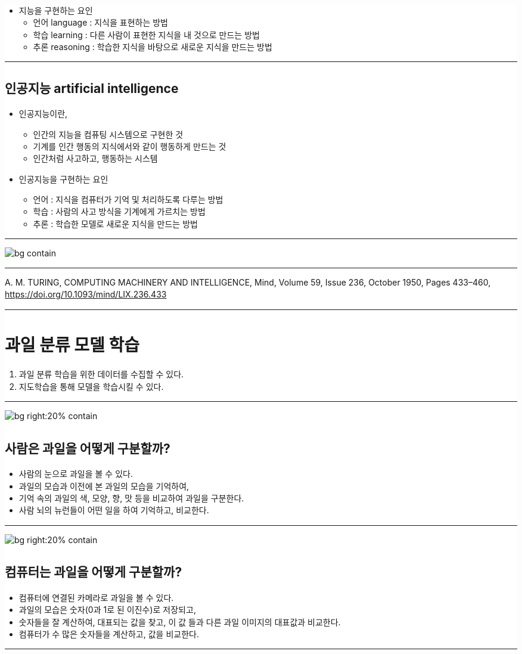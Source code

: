 * 지능을 구현하는 요인
  - 언어 language : 지식을 표현하는 방법
  - 학습 learning : 다른 사람이 표현한 지식을 내 것으로 만드는 방법
  - 추론 reasoning : 학습한 지식을 바탕으로 새로운 지식을 만드는 방법

---
## 인공지능 artificial intelligence
* 인공지능이란, 
  - 인간의 지능을 컴퓨팅 시스템으로 구현한 것
  - 기계를 인간 행동의 지식에서와 같이 행동하게 만드는 것
  - 인간처럼 사고하고, 행동하는 시스템

* 인공지능을 구현하는 요인
  - 언어 : 지식을 컴퓨터가 기억 및 처리하도록 다루는 방법
  - 학습 : 사람의 사고 방식을 기계에게 가르치는 방법
  - 추론 : 학습한 모델로 새로운 지식을 만드는 방법

---
![bg contain](https://www.azquotes.com/picture-quotes/quote-a-computer-would-deserve-to-be-called-intelligent-if-it-could-deceive-a-human-into-believing-alan-turing-29-79-78.jpg)

---
![bg left:60% 80%](https://ia800804.us.archive.org/BookReader/BookReaderImages.php?zip=/17/items/MIND--COMPUTING-MACHINERY-AND-INTELLIGENCE/MIND_jp2.zip&file=MIND_jp2/MIND_0000.jp2&id=MIND--COMPUTING-MACHINERY-AND-INTELLIGENCE&scale=2&rotate=0)

A. M. TURING, COMPUTING MACHINERY AND INTELLIGENCE, Mind, Volume 59, Issue 236, October 1950, Pages 433–460, https://doi.org/10.1093/mind/LIX.236.433


---

# 과일 분류 모델 학습
1. 과일 분류 학습을 위한 데이터를 수집할 수 있다.
2. 지도학습을 통해 모델을 학습시킬 수 있다.

---
![bg right:20% contain](https://images.unsplash.com/photo-1568702846914-96b305d2aaeb?ixlib=rb-4.0.3&ixid=MnwxMjA3fDB8MHxwaG90by1wYWdlfHx8fGVufDB8fHx8&auto=format&fit=crop&w=2670&q=80)
## 사람은 과일을 어떻게 구분할까?
- 사람의 눈으로 과일을 볼 수 있다.
- 과일의 모습과 이전에 본 과일의 모습을 기억하여,
- 기억 속의 과일의 색, 모양, 향, 맛 등을 비교하여 과일을 구분한다.
- 사람 뇌의 뉴런들이 어떤 일을 하여 기억하고, 비교한다.

---
![bg right:20% contain](https://cdn.pixabay.com/photo/2015/11/28/10/52/binary-1066983_1280.jpg)
## 컴퓨터는 과일을 어떻게 구분할까?
- 컴퓨터에 연결된 카메라로 과일을 볼 수 있다.
- 과일의 모습은 숫자(0과 1로 된 이진수)로 저장되고, 
- 숫자들을 잘 계산하여, 대표되는 값을 찾고, 이 값 들과 다른 과일 이미지의 대표값과 비교한다.
- 컴퓨터가 수 많은 숫자들을 계산하고, 값을 비교한다.

---